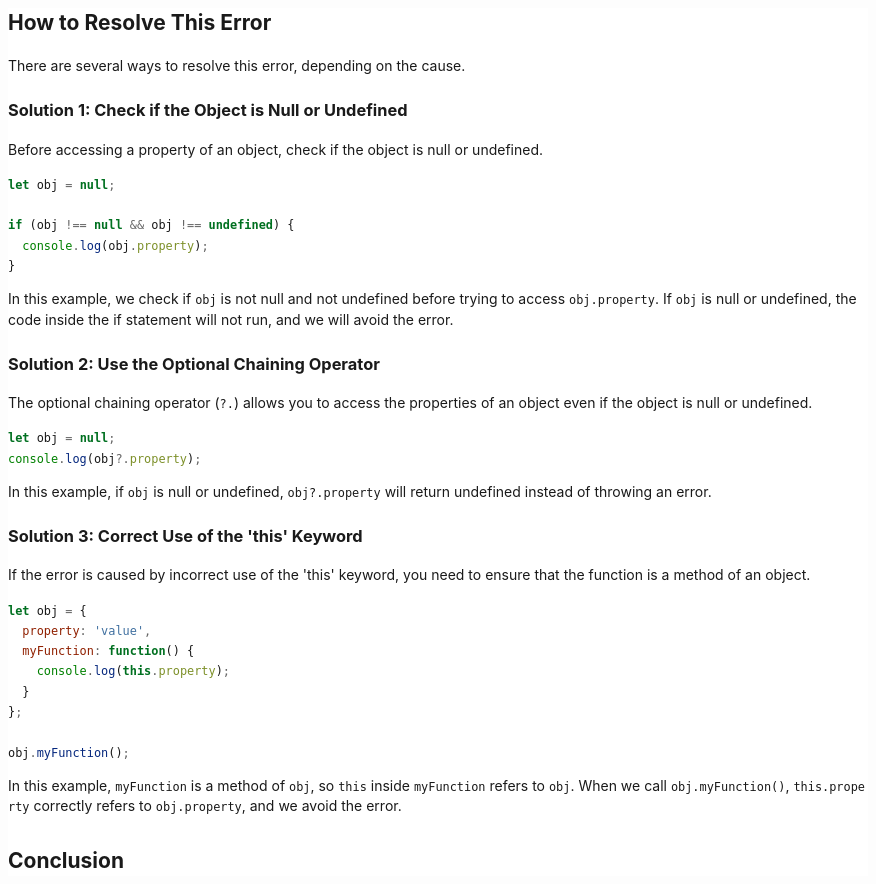 ## How to Resolve This Error

There are several ways to resolve this error, depending on the cause.

### Solution 1: Check if the Object is Null or Undefined

Before accessing a property of an object, check if the object is null or undefined.

```javascript
let obj = null;

if (obj !== null && obj !== undefined) {
  console.log(obj.property);
}
```

In this example, we check if `obj` is not null and not undefined before trying to access `obj.property`. If `obj` is null or undefined, the code inside the if statement will not run, and we will avoid the error.

### Solution 2: Use the Optional Chaining Operator

The optional chaining operator (`?.`) allows you to access the properties of an object even if the object is null or undefined.

```javascript
let obj = null;
console.log(obj?.property);
```

In this example, if `obj` is null or undefined, `obj?.property` will return undefined instead of throwing an error.

### Solution 3: Correct Use of the 'this' Keyword

If the error is caused by incorrect use of the 'this' keyword, you need to ensure that the function is a method of an object.

```javascript
let obj = {
  property: 'value',
  myFunction: function() {
    console.log(this.property);
  }
};

obj.myFunction();
```

In this example, `myFunction` is a method of `obj`, so `this` inside `myFunction` refers to `obj`. When we call `obj.myFunction()`, `this.property` correctly refers to `obj.property`, and we avoid the error.

## Conclusion
